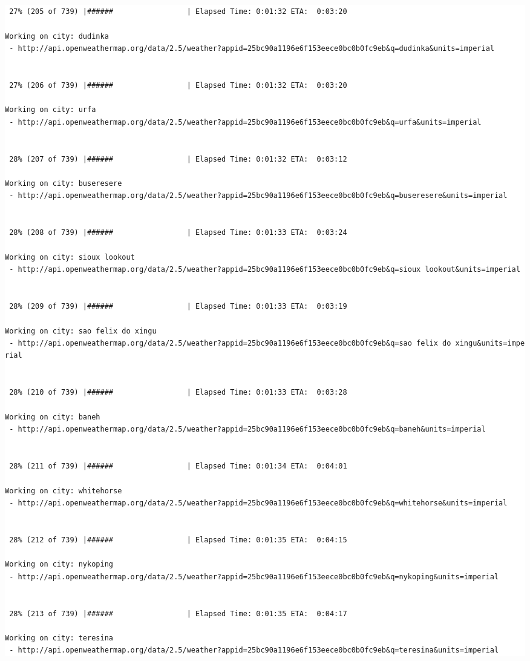 
     27% (205 of 739) |######                 | Elapsed Time: 0:01:32 ETA:  0:03:20

    Working on city: dudinka
     - http://api.openweathermap.org/data/2.5/weather?appid=25bc90a1196e6f153eece0bc0b0fc9eb&q=dudinka&units=imperial


     27% (206 of 739) |######                 | Elapsed Time: 0:01:32 ETA:  0:03:20

    Working on city: urfa
     - http://api.openweathermap.org/data/2.5/weather?appid=25bc90a1196e6f153eece0bc0b0fc9eb&q=urfa&units=imperial


     28% (207 of 739) |######                 | Elapsed Time: 0:01:32 ETA:  0:03:12

    Working on city: buseresere
     - http://api.openweathermap.org/data/2.5/weather?appid=25bc90a1196e6f153eece0bc0b0fc9eb&q=buseresere&units=imperial


     28% (208 of 739) |######                 | Elapsed Time: 0:01:33 ETA:  0:03:24

    Working on city: sioux lookout
     - http://api.openweathermap.org/data/2.5/weather?appid=25bc90a1196e6f153eece0bc0b0fc9eb&q=sioux lookout&units=imperial


     28% (209 of 739) |######                 | Elapsed Time: 0:01:33 ETA:  0:03:19

    Working on city: sao felix do xingu
     - http://api.openweathermap.org/data/2.5/weather?appid=25bc90a1196e6f153eece0bc0b0fc9eb&q=sao felix do xingu&units=imperial


     28% (210 of 739) |######                 | Elapsed Time: 0:01:33 ETA:  0:03:28

    Working on city: baneh
     - http://api.openweathermap.org/data/2.5/weather?appid=25bc90a1196e6f153eece0bc0b0fc9eb&q=baneh&units=imperial


     28% (211 of 739) |######                 | Elapsed Time: 0:01:34 ETA:  0:04:01

    Working on city: whitehorse
     - http://api.openweathermap.org/data/2.5/weather?appid=25bc90a1196e6f153eece0bc0b0fc9eb&q=whitehorse&units=imperial


     28% (212 of 739) |######                 | Elapsed Time: 0:01:35 ETA:  0:04:15

    Working on city: nykoping
     - http://api.openweathermap.org/data/2.5/weather?appid=25bc90a1196e6f153eece0bc0b0fc9eb&q=nykoping&units=imperial


     28% (213 of 739) |######                 | Elapsed Time: 0:01:35 ETA:  0:04:17

    Working on city: teresina
     - http://api.openweathermap.org/data/2.5/weather?appid=25bc90a1196e6f153eece0bc0b0fc9eb&q=teresina&units=imperial
